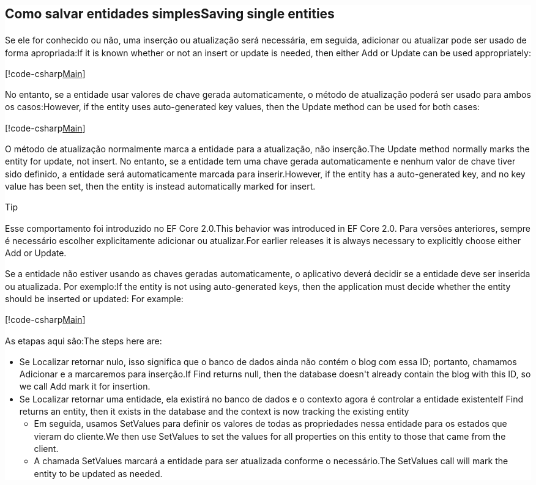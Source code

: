 ## <a name="saving-single-entities"></a><span data-ttu-id="68a68-135">Como salvar entidades simples</span><span class="sxs-lookup"><span data-stu-id="68a68-135">Saving single entities</span></span>

<span data-ttu-id="68a68-136">Se ele for conhecido ou não, uma inserção ou atualização será necessária, em seguida, adicionar ou atualizar pode ser usado de forma apropriada:</span><span class="sxs-lookup"><span data-stu-id="68a68-136">If it is known whether or not an insert or update is needed, then either Add or Update can be used appropriately:</span></span>

[!code-csharp[Main](../../../samples/core/Saving/Saving/Disconnected/Sample.cs#InsertAndUpdateSingleEntity)]

<span data-ttu-id="68a68-137">No entanto, se a entidade usar valores de chave gerada automaticamente, o método de atualização poderá ser usado para ambos os casos:</span><span class="sxs-lookup"><span data-stu-id="68a68-137">However, if the entity uses auto-generated key values, then the Update method can be used for both cases:</span></span>

[!code-csharp[Main](../../../samples/core/Saving/Saving/Disconnected/Sample.cs#InsertOrUpdateSingleEntity)]

<span data-ttu-id="68a68-138">O método de atualização normalmente marca a entidade para a atualização, não inserção.</span><span class="sxs-lookup"><span data-stu-id="68a68-138">The Update method normally marks the entity for update, not insert.</span></span> <span data-ttu-id="68a68-139">No entanto, se a entidade tem uma chave gerada automaticamente e nenhum valor de chave tiver sido definido, a entidade será automaticamente marcada para inserir.</span><span class="sxs-lookup"><span data-stu-id="68a68-139">However, if the entity has a auto-generated key, and no key value has been set, then the entity is instead automatically marked for insert.</span></span>

> [!TIP]  
> <span data-ttu-id="68a68-140">Esse comportamento foi introduzido no EF Core 2.0.</span><span class="sxs-lookup"><span data-stu-id="68a68-140">This behavior was introduced in EF Core 2.0.</span></span> <span data-ttu-id="68a68-141">Para versões anteriores, sempre é necessário escolher explicitamente adicionar ou atualizar.</span><span class="sxs-lookup"><span data-stu-id="68a68-141">For earlier releases it is always necessary to explicitly choose either Add or Update.</span></span>

<span data-ttu-id="68a68-142">Se a entidade não estiver usando as chaves geradas automaticamente, o aplicativo deverá decidir se a entidade deve ser inserida ou atualizada. Por exemplo:</span><span class="sxs-lookup"><span data-stu-id="68a68-142">If the entity is not using auto-generated keys, then the application must decide whether the entity should be inserted or updated: For example:</span></span>

[!code-csharp[Main](../../../samples/core/Saving/Saving/Disconnected/Sample.cs#InsertOrUpdateSingleEntityWithFind)]

<span data-ttu-id="68a68-143">As etapas aqui são:</span><span class="sxs-lookup"><span data-stu-id="68a68-143">The steps here are:</span></span>
* <span data-ttu-id="68a68-144">Se Localizar retornar nulo, isso significa que o banco de dados ainda não contém o blog com essa ID; portanto, chamamos Adicionar e a marcaremos para inserção.</span><span class="sxs-lookup"><span data-stu-id="68a68-144">If Find returns null, then the database doesn't already contain the blog with this ID, so we call Add mark it for insertion.</span></span>
* <span data-ttu-id="68a68-145">Se Localizar retornar uma entidade, ela existirá no banco de dados e o contexto agora é controlar a entidade existente</span><span class="sxs-lookup"><span data-stu-id="68a68-145">If Find returns an entity, then it exists in the database and the context is now tracking the existing entity</span></span>
  * <span data-ttu-id="68a68-146">Em seguida, usamos SetValues para definir os valores de todas as propriedades nessa entidade para os estados que vieram do cliente.</span><span class="sxs-lookup"><span data-stu-id="68a68-146">We then use SetValues to set the values for all properties on this entity to those that came from the client.</span></span>
  * <span data-ttu-id="68a68-147">A chamada SetValues marcará a entidade para ser atualizada conforme o necessário.</span><span class="sxs-lookup"><span data-stu-id="68a68-147">The SetValues call will mark the entity to be updated as needed.</span></span>
